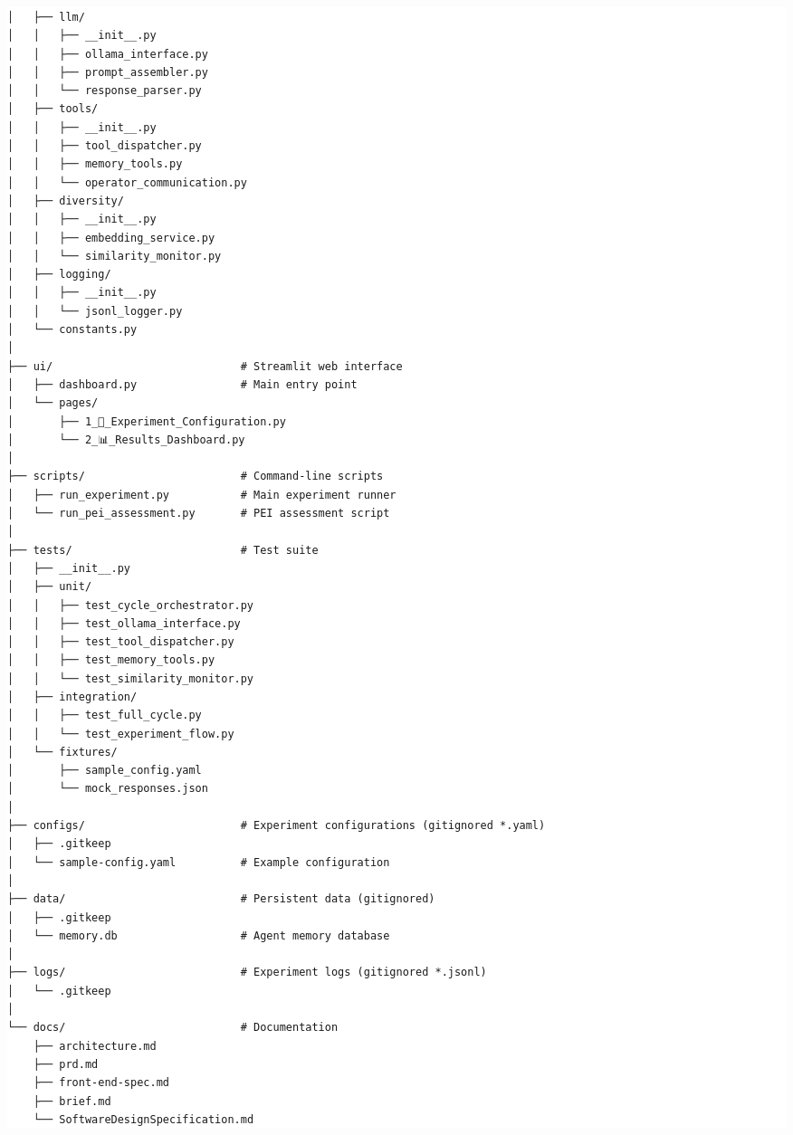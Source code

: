 ```
│   ├── llm/
│   │   ├── __init__.py
│   │   ├── ollama_interface.py
│   │   ├── prompt_assembler.py
│   │   └── response_parser.py
│   ├── tools/
│   │   ├── __init__.py
│   │   ├── tool_dispatcher.py
│   │   ├── memory_tools.py
│   │   └── operator_communication.py
│   ├── diversity/
│   │   ├── __init__.py
│   │   ├── embedding_service.py
│   │   └── similarity_monitor.py
│   ├── logging/
│   │   ├── __init__.py
│   │   └── jsonl_logger.py
│   └── constants.py
│
├── ui/                             # Streamlit web interface
│   ├── dashboard.py                # Main entry point
│   └── pages/
│       ├── 1_🧪_Experiment_Configuration.py
│       └── 2_📊_Results_Dashboard.py
│
├── scripts/                        # Command-line scripts
│   ├── run_experiment.py           # Main experiment runner
│   └── run_pei_assessment.py       # PEI assessment script
│
├── tests/                          # Test suite
│   ├── __init__.py
│   ├── unit/
│   │   ├── test_cycle_orchestrator.py
│   │   ├── test_ollama_interface.py
│   │   ├── test_tool_dispatcher.py
│   │   ├── test_memory_tools.py
│   │   └── test_similarity_monitor.py
│   ├── integration/
│   │   ├── test_full_cycle.py
│   │   └── test_experiment_flow.py
│   └── fixtures/
│       ├── sample_config.yaml
│       └── mock_responses.json
│
├── configs/                        # Experiment configurations (gitignored *.yaml)
│   ├── .gitkeep
│   └── sample-config.yaml          # Example configuration
│
├── data/                           # Persistent data (gitignored)
│   ├── .gitkeep
│   └── memory.db                   # Agent memory database
│
├── logs/                           # Experiment logs (gitignored *.jsonl)
│   └── .gitkeep
│
└── docs/                           # Documentation
    ├── architecture.md
    ├── prd.md
    ├── front-end-spec.md
    ├── brief.md
    └── SoftwareDesignSpecification.md
```
